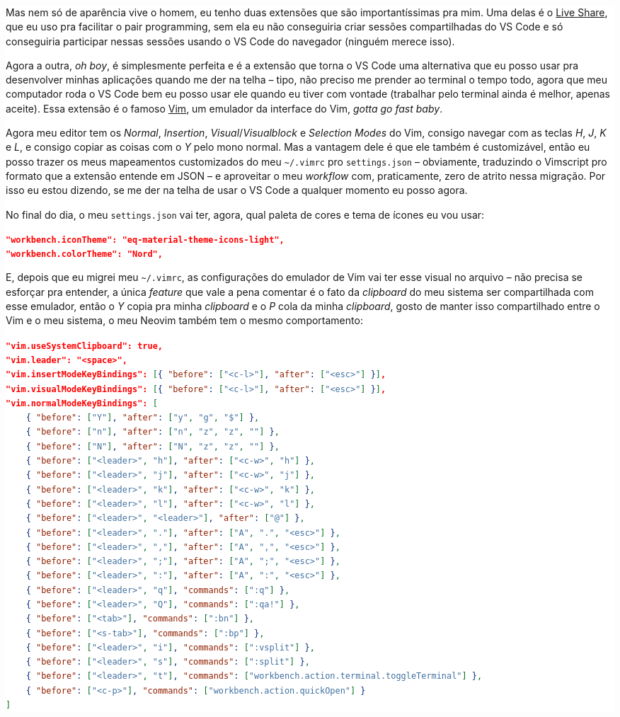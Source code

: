 Mas nem só de aparência vive o homem, eu tenho duas extensões que são importantíssimas pra mim. Uma delas é o [Live Share](https://marketplace.visualstudio.com/items?itemName=MS-vsliveshare.vsliveshare), que eu uso pra facilitar o pair programming, sem ela eu não conseguiria criar sessões compartilhadas do VS Code e só conseguiria participar nessas sessões usando o VS Code do navegador (ninguém merece isso).

Agora a outra, *oh boy*, é simplesmente perfeita e é a extensão que torna o VS Code uma alternativa que eu posso usar pra desenvolver minhas aplicações quando me der na telha – tipo, não preciso me prender ao terminal o tempo todo, agora que meu computador roda o VS Code bem eu posso usar ele quando eu tiver com vontade (trabalhar pelo terminal ainda é melhor, apenas aceite). Essa extensão é o famoso [Vim](https://marketplace.visualstudio.com/items?itemName=vscodevim.vim), um emulador da interface do Vim, *gotta go fast baby*.

Agora meu editor tem os *Normal*, *Insertion*, *Visual*/*Visualblock* e *Selection Modes* do Vim, consigo navegar com as teclas *H*, *J*, *K* e *L*, e consigo copiar as coisas com o *Y* pelo mono normal. Mas a vantagem dele é que ele também é customizável, então eu posso trazer os meus mapeamentos customizados do meu `~/.vimrc` pro `settings.json` – obviamente, traduzindo o Vimscript pro formato que a extensão entende em JSON – e aproveitar o meu *workflow* com, praticamente, zero de atrito nessa migração. Por isso eu estou dizendo, se me der na telha de usar o VS Code a qualquer momento eu posso agora.

No final do dia, o meu `settings.json` vai ter, agora, qual paleta de cores e tema de ícones eu vou usar:

```json
"workbench.iconTheme": "eq-material-theme-icons-light",
"workbench.colorTheme": "Nord",
```

E, depois que eu migrei meu `~/.vimrc`, as configurações do emulador de Vim vai ter esse visual no arquivo – não precisa se esforçar pra entender, a única *feature* que vale a pena comentar é o fato da *clipboard* do meu sistema ser compartilhada com esse emulador, então o *Y* copia pra minha *clipboard* e o *P* cola da minha *clipboard*, gosto de manter isso compartilhado entre o Vim e o meu sistema, o meu Neovim também tem o mesmo comportamento:

```json
"vim.useSystemClipboard": true,
"vim.leader": "<space>",
"vim.insertModeKeyBindings": [{ "before": ["<c-l>"], "after": ["<esc>"] }],
"vim.visualModeKeyBindings": [{ "before": ["<c-l>"], "after": ["<esc>"] }],
"vim.normalModeKeyBindings": [
	{ "before": ["Y"], "after": ["y", "g", "$"] },
	{ "before": ["n"], "after": ["n", "z", "z", ""] },
	{ "before": ["N"], "after": ["N", "z", "z", ""] },
	{ "before": ["<leader>", "h"], "after": ["<c-w>", "h"] },
	{ "before": ["<leader>", "j"], "after": ["<c-w>", "j"] },
	{ "before": ["<leader>", "k"], "after": ["<c-w>", "k"] },
	{ "before": ["<leader>", "l"], "after": ["<c-w>", "l"] },
	{ "before": ["<leader>", "<leader>"], "after": ["@"] },
	{ "before": ["<leader>", "."], "after": ["A", ".", "<esc>"] },
	{ "before": ["<leader>", ","], "after": ["A", ",", "<esc>"] },
	{ "before": ["<leader>", ";"], "after": ["A", ";", "<esc>"] },
	{ "before": ["<leader>", ":"], "after": ["A", ":", "<esc>"] },
	{ "before": ["<leader>", "q"], "commands": [":q"] },
	{ "before": ["<leader>", "Q"], "commands": [":qa!"] },
	{ "before": ["<tab>"], "commands": [":bn"] },
	{ "before": ["<s-tab>"], "commands": [":bp"] },
	{ "before": ["<leader>", "i"], "commands": [":vsplit"] },
	{ "before": ["<leader>", "s"], "commands": [":split"] },
	{ "before": ["<leader>", "t"], "commands": ["workbench.action.terminal.toggleTerminal"] },
	{ "before": ["<c-p>"], "commands": ["workbench.action.quickOpen"] }
]
```


[^1]: Caso você não esteja ligado, *pair programming* é literalmente programar de parzinho. Você chama um amigo/colega pra editar o mesmo código ao mesmo tempo – ou com um de vocês só monitorando – daí vocês podem discutir ideas de implementação, um escrever os testes enquanto o outro mexe no  *source*, esse tipo de coisa.
[^1]: Abra a *Command Pallet* com *Ctrl + Shift + P* e pesquise por *Snippets: Configure User Snippets*, vale a pena experimentar caso você não tenha tentado.
[^1]: O que é um tópico totalmente discutível, o Fish não deve ser o shell principal do seu usuário em nenhuma hipótese, o ideal seria que você configurasse todos os seus emuladores de terminal para abrir o Fish por padrão. Permaneça no Bash pra evitar problemas de compatibilidade, já que o fish não é nenhum *superset* do Bash como Zshell, ele é uma linguagem totalmente diferente e, portanto, se algum script precisar executar alguma coisa no seu shell principal, é provável que dê erro nessa brincadeira porque é comum que esse tipo de script espere que você esteja usando alguma coisa derivada do antigo *Bourne Shell*. [Esse brother](https://superuser.com/questions/1316715/why-is-it-not-recommended-to-set-the-default-shell-of-the-root-user-to-a-non-pos) explica melhor sobre o assunto.
[^1]: Então. *rice* é um termo na comunidade de Linux que significa, simplesmente, o setup visual do meu sistema, considerando que qualquer distribuição Linux é terrivelmente customizável.
[^1]: Você pode ter mais informação sobre o que o `code` faz com o comando `code --help`, mas só pra complementar esse artigo, essa opção `--force` atualiza a extensão caso ela já esteja instalada. Normalmente o `code` interrompe o comando de instalação se a extensão já estiver sido adicionada pelo usuário. Enfim.